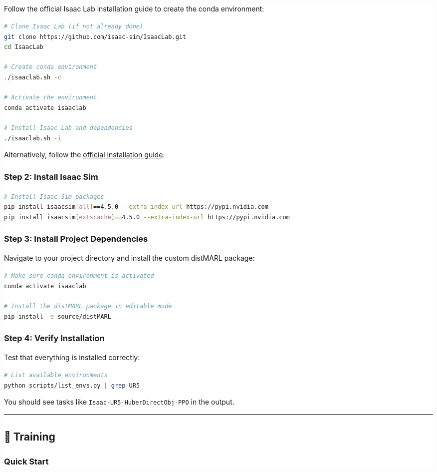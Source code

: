 Follow the official Isaac Lab installation guide to create the conda environment:

```bash
# Clone Isaac Lab (if not already done)
git clone https://github.com/isaac-sim/IsaacLab.git
cd IsaacLab

# Create conda environment
./isaaclab.sh -c

# Activate the environment
conda activate isaaclab

# Install Isaac Lab and dependencies
./isaaclab.sh -i
```

Alternatively, follow the [official installation guide](https://isaac-sim.github.io/IsaacLab/main/source/setup/installation/index.html).

### Step 2: Install Isaac Sim

```bash
# Install Isaac Sim packages
pip install isaacsim[all]==4.5.0 --extra-index-url https://pypi.nvidia.com
pip install isaacsim[extscache]==4.5.0 --extra-index-url https://pypi.nvidia.com
```

### Step 3: Install Project Dependencies

Navigate to your project directory and install the custom distMARL package:

```bash
# Make sure conda environment is activated
conda activate isaaclab

# Install the distMARL package in editable mode
pip install -e source/distMARL
```

### Step 4: Verify Installation

Test that everything is installed correctly:

```bash
# List available environments
python scripts/list_envs.py | grep UR5
```

You should see tasks like `Isaac-UR5-HuberDirectObj-PPO` in the output.

---

## 🎯 Training

### Quick Start
